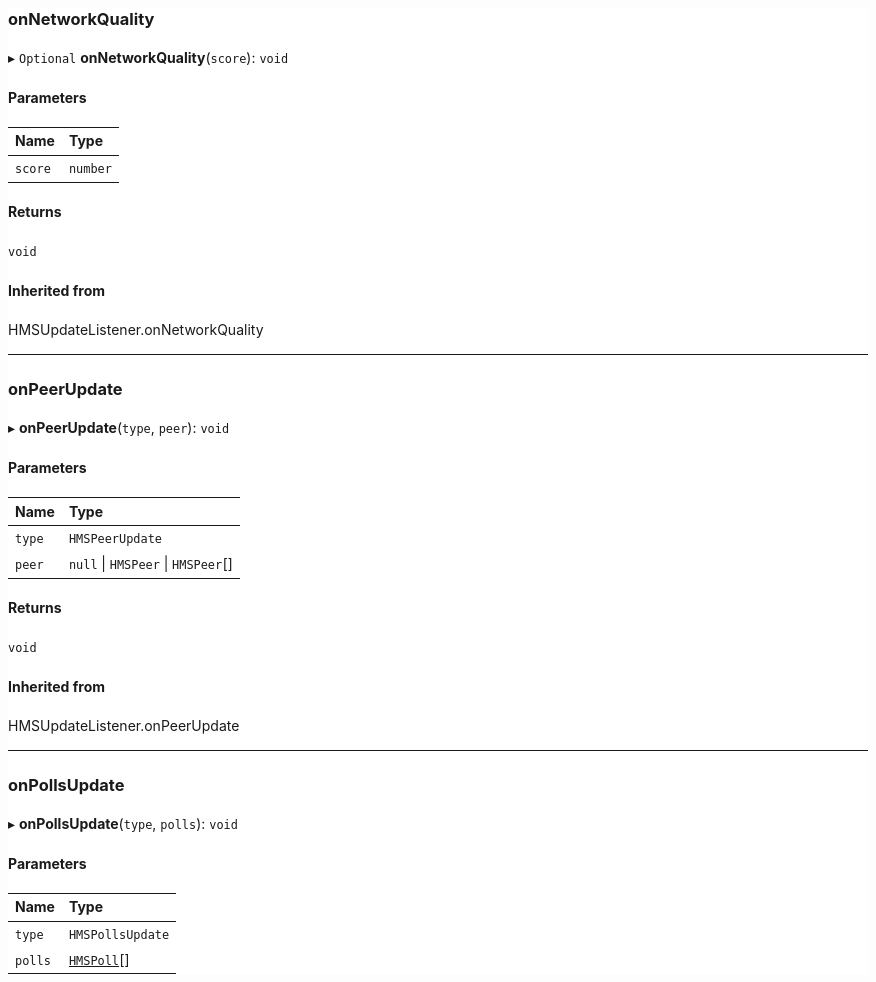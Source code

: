 
### onNetworkQuality

▸ `Optional` **onNetworkQuality**(`score`): `void`

#### Parameters

| Name    | Type     |
| :------ | :------- |
| `score` | `number` |

#### Returns

`void`

#### Inherited from

HMSUpdateListener.onNetworkQuality

---

### onPeerUpdate

▸ **onPeerUpdate**(`type`, `peer`): `void`

#### Parameters

| Name   | Type                               |
| :----- | :--------------------------------- |
| `type` | `HMSPeerUpdate`                    |
| `peer` | `null` \| `HMSPeer` \| `HMSPeer`[] |

#### Returns

`void`

#### Inherited from

HMSUpdateListener.onPeerUpdate

---

### onPollsUpdate

▸ **onPollsUpdate**(`type`, `polls`): `void`

#### Parameters

| Name    | Type                                                           |
| :------ | :------------------------------------------------------------- |
| `type`  | `HMSPollsUpdate`                                               |
| `polls` | [`HMSPoll`](/api-reference/javascript/v2/interfaces/HMSPoll)[] |
